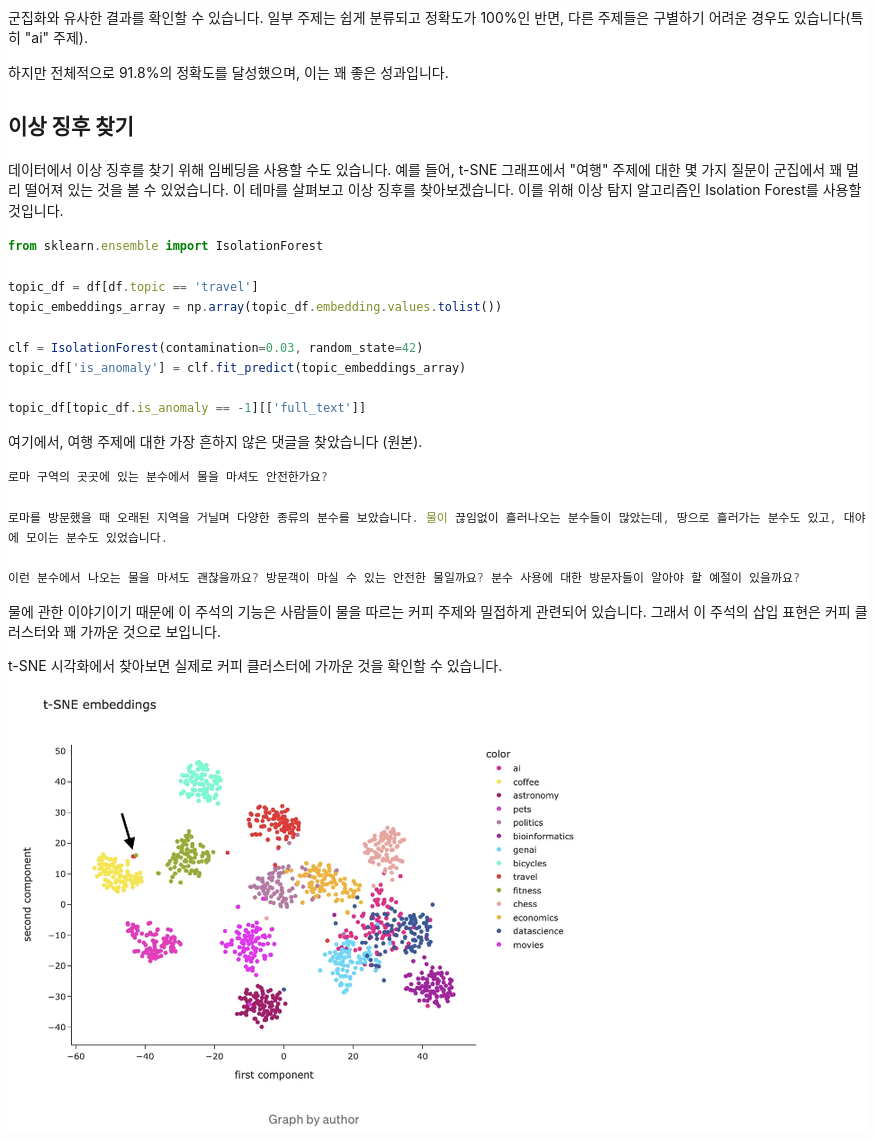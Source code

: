 군집화와 유사한 결과를 확인할 수 있습니다. 일부 주제는 쉽게 분류되고 정확도가 100%인 반면, 다른 주제들은 구별하기 어려운 경우도 있습니다(특히 "ai" 주제).

하지만 전체적으로 91.8%의 정확도를 달성했으며, 이는 꽤 좋은 성과입니다.

<div class="content-ad"></div>

## 이상 징후 찾기

데이터에서 이상 징후를 찾기 위해 임베딩을 사용할 수도 있습니다. 예를 들어, t-SNE 그래프에서 "여행" 주제에 대한 몇 가지 질문이 군집에서 꽤 멀리 떨어져 있는 것을 볼 수 있었습니다. 이 테마를 살펴보고 이상 징후를 찾아보겠습니다. 이를 위해 이상 탐지 알고리즘인 Isolation Forest를 사용할 것입니다.

```js
from sklearn.ensemble import IsolationForest

topic_df = df[df.topic == 'travel']
topic_embeddings_array = np.array(topic_df.embedding.values.tolist())

clf = IsolationForest(contamination=0.03, random_state=42)
topic_df['is_anomaly'] = clf.fit_predict(topic_embeddings_array)

topic_df[topic_df.is_anomaly == -1][['full_text']]
```

여기에서, 여행 주제에 대한 가장 흔하지 않은 댓글을 찾았습니다 (원본).

<div class="content-ad"></div>

```js
로마 구역의 곳곳에 있는 분수에서 물을 마셔도 안전한가요?

로마를 방문했을 때 오래된 지역을 거닐며 다양한 종류의 분수를 보았습니다. 물이 끊임없이 흘러나오는 분수들이 많았는데, 땅으로 흘러가는 분수도 있고, 대야에 모이는 분수도 있었습니다.

이런 분수에서 나오는 물을 마셔도 괜찮을까요? 방문객이 마실 수 있는 안전한 물일까요? 분수 사용에 대한 방문자들이 알아야 할 예절이 있을까요?
```

물에 관한 이야기이기 때문에 이 주석의 기능은 사람들이 물을 따르는 커피 주제와 밀접하게 관련되어 있습니다. 그래서 이 주석의 삽입 표현은 커피 클러스터와 꽤 가까운 것으로 보입니다.

t-SNE 시각화에서 찾아보면 실제로 커피 클러스터에 가까운 것을 확인할 수 있습니다.

![이미지](/assets/img/2024-06-23-TextEmbeddingsComprehensiveGuide_22.png)
